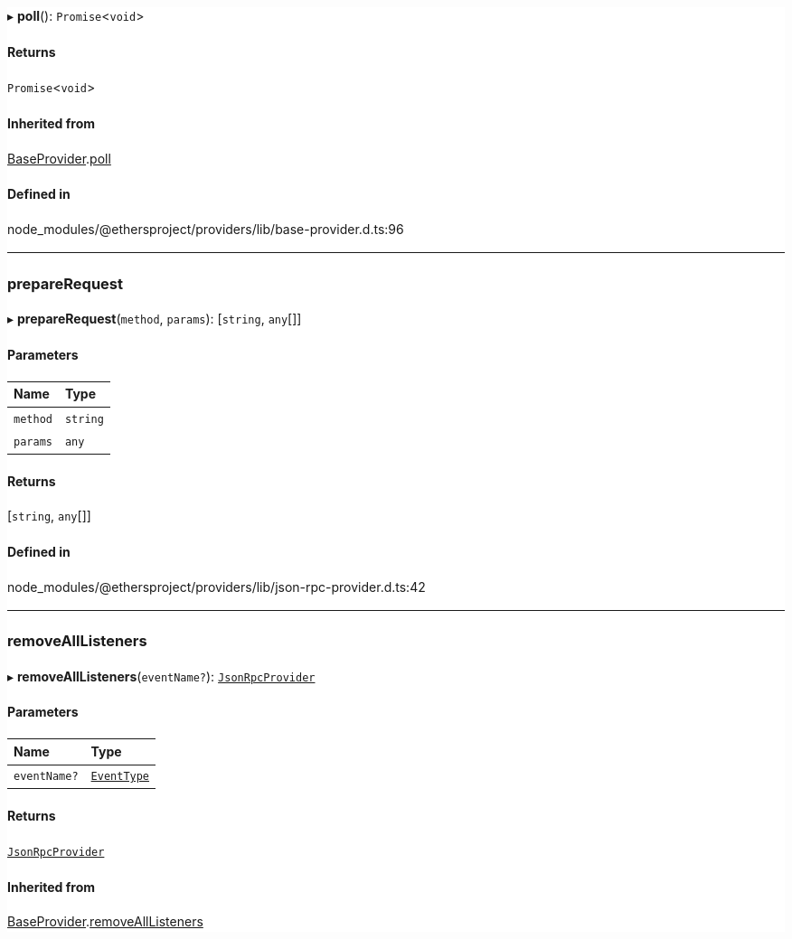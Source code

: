 ▸ **poll**(): `Promise`<`void`\>

#### Returns

`Promise`<`void`\>

#### Inherited from

[BaseProvider](internal_.BaseProvider.md).[poll](internal_.BaseProvider.md#poll)

#### Defined in

node_modules/@ethersproject/providers/lib/base-provider.d.ts:96

___

### prepareRequest

▸ **prepareRequest**(`method`, `params`): [`string`, `any`[]]

#### Parameters

| Name | Type |
| :------ | :------ |
| `method` | `string` |
| `params` | `any` |

#### Returns

[`string`, `any`[]]

#### Defined in

node_modules/@ethersproject/providers/lib/json-rpc-provider.d.ts:42

___

### removeAllListeners

▸ **removeAllListeners**(`eventName?`): [`JsonRpcProvider`](internal_.JsonRpcProvider.md)

#### Parameters

| Name | Type |
| :------ | :------ |
| `eventName?` | [`EventType`](../modules/internal_.md#eventtype) |

#### Returns

[`JsonRpcProvider`](internal_.JsonRpcProvider.md)

#### Inherited from

[BaseProvider](internal_.BaseProvider.md).[removeAllListeners](internal_.BaseProvider.md#removealllisteners)
